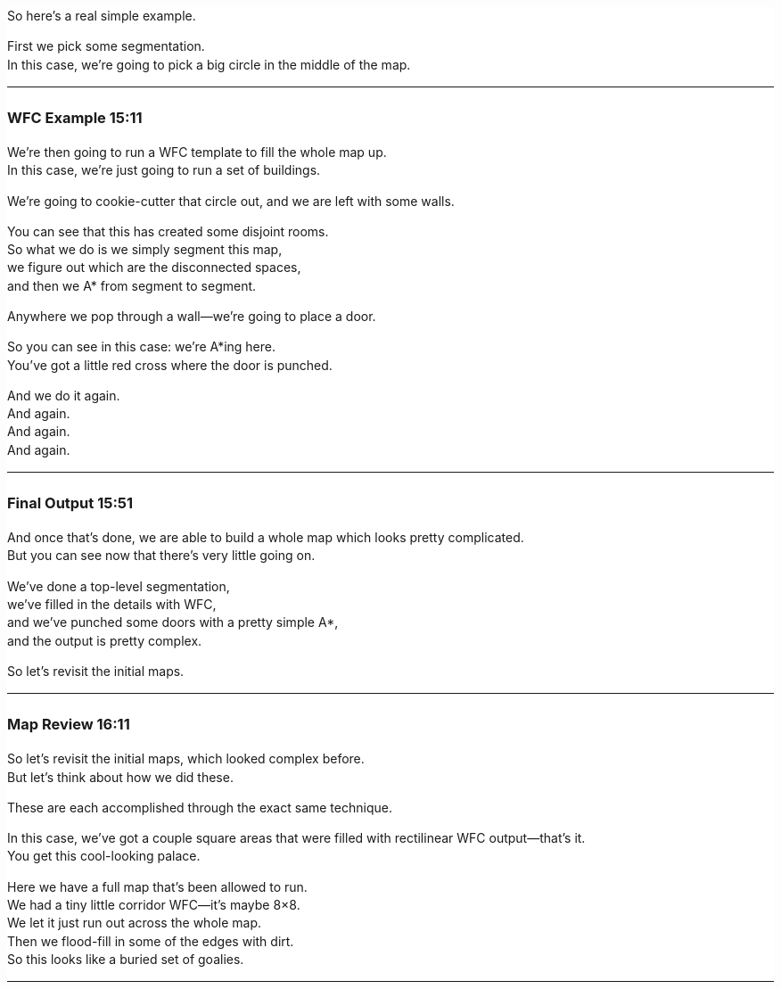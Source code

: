 So here’s a real simple example.

First we pick some segmentation.  
In this case, we’re going to pick a big circle in the middle of the map.

---

### WFC Example 15:11

We’re then going to run a WFC template to fill the whole map up.  
In this case, we’re just going to run a set of buildings.

We’re going to cookie-cutter that circle out, and we are left with some walls.

You can see that this has created some disjoint rooms.  
So what we do is we simply segment this map,  
we figure out which are the disconnected spaces,  
and then we A* from segment to segment.

Anywhere we pop through a wall—we’re going to place a door.

So you can see in this case: we’re A*ing here.  
You’ve got a little red cross where the door is punched.

And we do it again.  
And again.  
And again.  
And again.

---

### Final Output 15:51

And once that’s done, we are able to build a whole map which looks pretty complicated.  
But you can see now that there’s very little going on.

We’ve done a top-level segmentation,  
we’ve filled in the details with WFC,  
and we’ve punched some doors with a pretty simple A*,  
and the output is pretty complex.

So let’s revisit the initial maps.

---

### Map Review 16:11

So let’s revisit the initial maps, which looked complex before.  
But let’s think about how we did these.  

These are each accomplished through the exact same technique.

In this case, we’ve got a couple square areas that were filled with rectilinear WFC output—that’s it.  
You get this cool-looking palace.

Here we have a full map that’s been allowed to run.  
We had a tiny little corridor WFC—it’s maybe 8×8.  
We let it just run out across the whole map.  
Then we flood-fill in some of the edges with dirt.  
So this looks like a buried set of goalies.

---